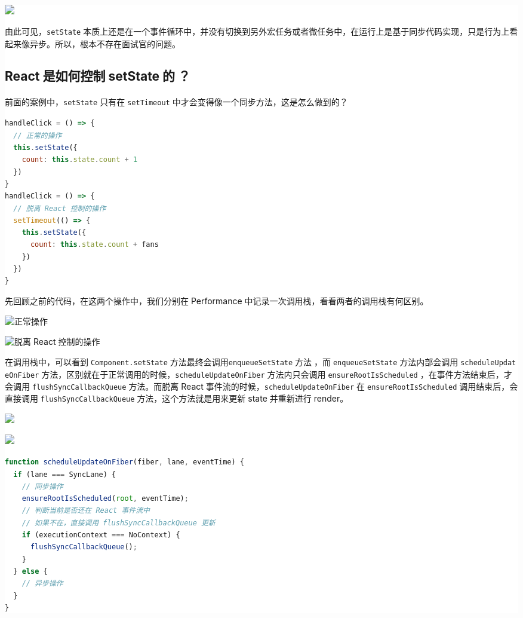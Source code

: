 ![](https://file.shenfq.com/pic/20210730110005.gif)

由此可见，`setState` 本质上还是在一个事件循环中，并没有切换到另外宏任务或者微任务中，在运行上是基于同步代码实现，只是行为上看起来像异步。所以，根本不存在面试官的问题。

## React 是如何控制 setState 的 ？

前面的案例中，`setState` 只有在 `setTimeout` 中才会变得像一个同步方法，这是怎么做到的？

```js
handleClick = () => {
  // 正常的操作
  this.setState({
    count: this.state.count + 1
  })
}
handleClick = () => {
  // 脱离 React 控制的操作
  setTimeout(() => {
    this.setState({
      count: this.state.count + fans
    })
  })
}
```

先回顾之前的代码，在这两个操作中，我们分别在 Performance 中记录一次调用栈，看看两者的调用栈有何区别。

![正常操作](https://file.shenfq.com/pic/20210730143435.png)

![脱离 React 控制的操作](https://file.shenfq.com/pic/20210730143455.png)

在调用栈中，可以看到 `Component.setState` 方法最终会调用`enqueueSetState` 方法 ，而 `enqueueSetState` 方法内部会调用 `scheduleUpdateOnFiber` 方法，区别就在于正常调用的时候，`scheduleUpdateOnFiber` 方法内只会调用 `ensureRootIsScheduled` ，在事件方法结束后，才会调用 `flushSyncCallbackQueue` 方法​。而脱离 React 事件流的时候，`scheduleUpdateOnFiber` 在 `ensureRootIsScheduled` 调用结束后，会直接调用 `flushSyncCallbackQueue` 方法，这个方法就是用来更新 state 并重新进行 render。

![](https://file.shenfq.com/pic/20210730144641.png)

![](https://file.shenfq.com/pic/20210730144810.png)

```js
function scheduleUpdateOnFiber(fiber, lane, eventTime) {
  if (lane === SyncLane) {
    // 同步操作
    ensureRootIsScheduled(root, eventTime);
    // 判断当前是否还在 React 事件流中
    // 如果不在，直接调用 flushSyncCallbackQueue 更新
    if (executionContext === NoContext) {
      flushSyncCallbackQueue();
    }
  } else {
    // 异步操作
  }
}
```
